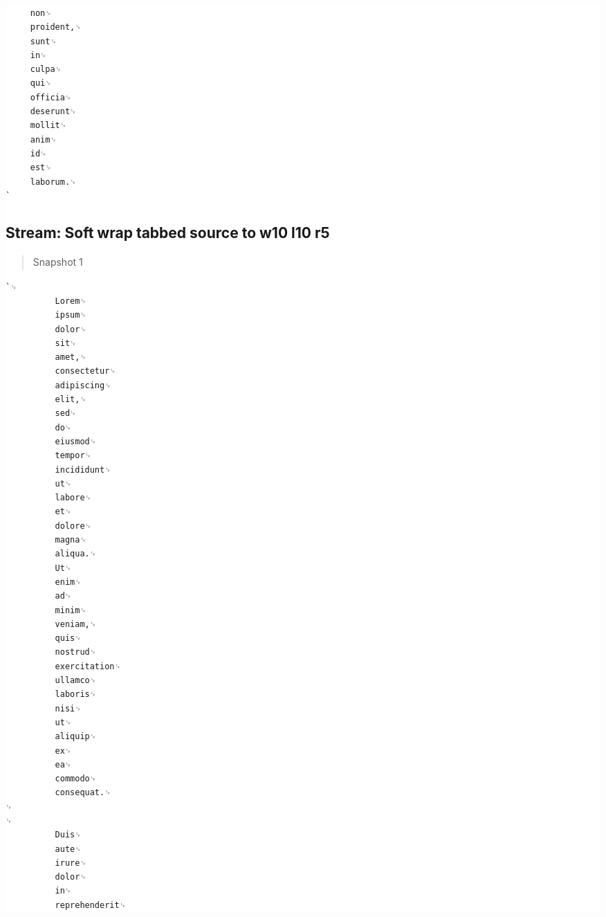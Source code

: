          non␊
         proident,␊
         sunt␊
         in␊
         culpa␊
         qui␊
         officia␊
         deserunt␊
         mollit␊
         anim␊
         id␊
         est␊
         laborum.␊
    `

## Stream: Soft wrap tabbed source to w10 l10 r5

> Snapshot 1

    `␊
              Lorem␊
              ipsum␊
              dolor␊
              sit␊
              amet,␊
              consectetur␊
              adipiscing␊
              elit,␊
              sed␊
              do␊
              eiusmod␊
              tempor␊
              incididunt␊
              ut␊
              labore␊
              et␊
              dolore␊
              magna␊
              aliqua.␊
              Ut␊
              enim␊
              ad␊
              minim␊
              veniam,␊
              quis␊
              nostrud␊
              exercitation␊
              ullamco␊
              laboris␊
              nisi␊
              ut␊
              aliquip␊
              ex␊
              ea␊
              commodo␊
              consequat.␊
    ␊
    ␊
              Duis␊
              aute␊
              irure␊
              dolor␊
              in␊
              reprehenderit␊